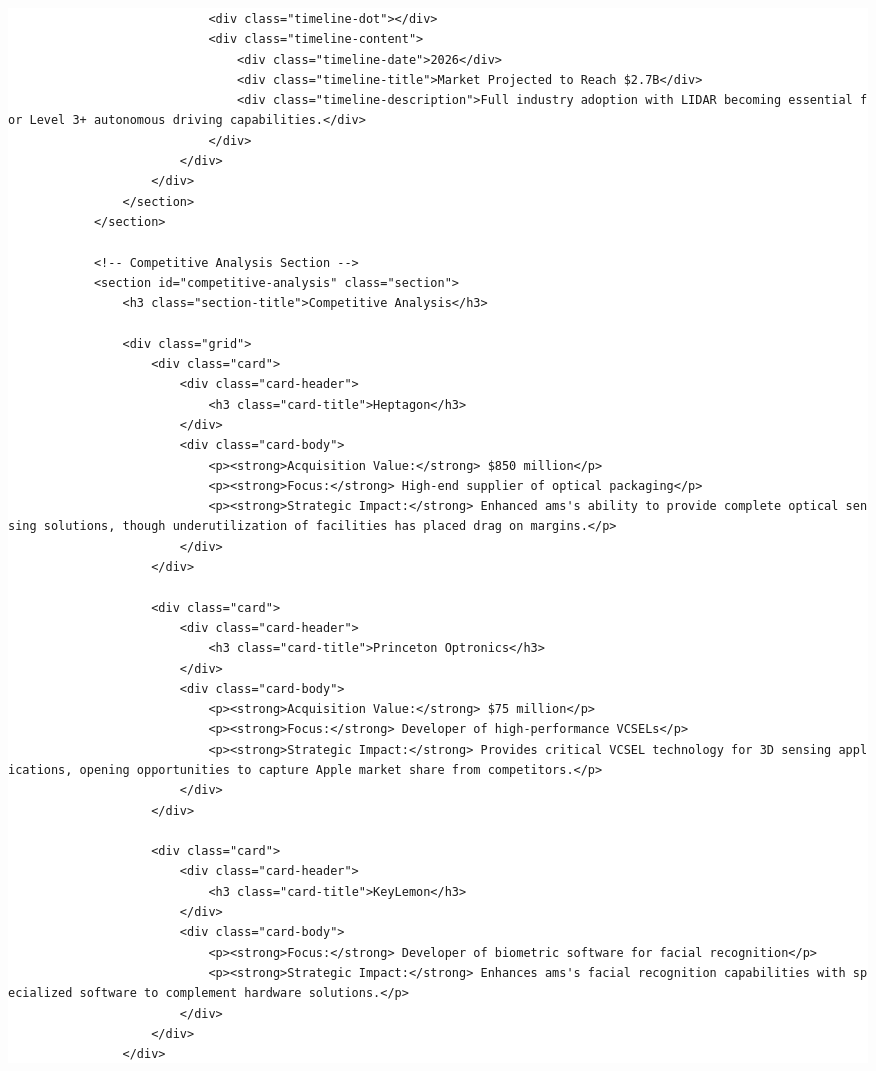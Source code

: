                                 <div class="timeline-dot"></div>
                                <div class="timeline-content">
                                    <div class="timeline-date">2026</div>
                                    <div class="timeline-title">Market Projected to Reach $2.7B</div>
                                    <div class="timeline-description">Full industry adoption with LIDAR becoming essential for Level 3+ autonomous driving capabilities.</div>
                                </div>
                            </div>
                        </div>
                    </section>
                </section>

                <!-- Competitive Analysis Section -->
                <section id="competitive-analysis" class="section">
                    <h3 class="section-title">Competitive Analysis</h3>

                    <div class="grid">
                        <div class="card">
                            <div class="card-header">
                                <h3 class="card-title">Heptagon</h3>
                            </div>
                            <div class="card-body">
                                <p><strong>Acquisition Value:</strong> $850 million</p>
                                <p><strong>Focus:</strong> High-end supplier of optical packaging</p>
                                <p><strong>Strategic Impact:</strong> Enhanced ams's ability to provide complete optical sensing solutions, though underutilization of facilities has placed drag on margins.</p>
                            </div>
                        </div>

                        <div class="card">
                            <div class="card-header">
                                <h3 class="card-title">Princeton Optronics</h3>
                            </div>
                            <div class="card-body">
                                <p><strong>Acquisition Value:</strong> $75 million</p>
                                <p><strong>Focus:</strong> Developer of high-performance VCSELs</p>
                                <p><strong>Strategic Impact:</strong> Provides critical VCSEL technology for 3D sensing applications, opening opportunities to capture Apple market share from competitors.</p>
                            </div>
                        </div>

                        <div class="card">
                            <div class="card-header">
                                <h3 class="card-title">KeyLemon</h3>
                            </div>
                            <div class="card-body">
                                <p><strong>Focus:</strong> Developer of biometric software for facial recognition</p>
                                <p><strong>Strategic Impact:</strong> Enhances ams's facial recognition capabilities with specialized software to complement hardware solutions.</p>
                            </div>
                        </div>
                    </div>

